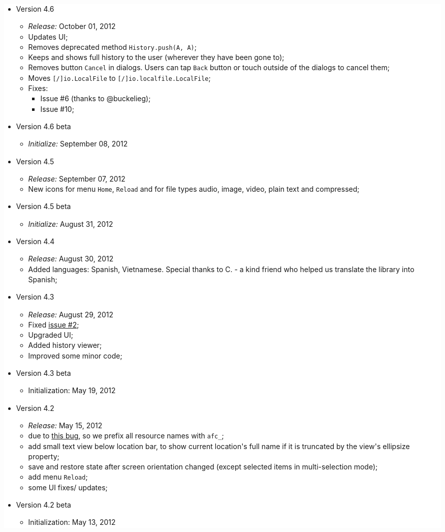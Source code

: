 * Version 4.6
    + *Release:* October 01, 2012
    + Updates UI;
    + Removes deprecated method `History.push(A, A)`;
    + Keeps and shows full history to the user (wherever they have been gone
      to);
    + Removes button `Cancel` in dialogs. Users can tap `Back` button or touch
      outside of the dialogs to cancel them;
    + Moves `[/]io.LocalFile` to `[/]io.localfile.LocalFile`;
    + Fixes:
        - Issue #6 (thanks to @buckelieg);
        - Issue #10;

* Version 4.6 beta
    + *Initialize:* September 08, 2012

* Version 4.5
    + *Release:* September 07, 2012
    + New icons for menu `Home`, `Reload` and for file types audio, image,
      video, plain text and compressed;

* Version 4.5 beta
    + *Initialize:* August 31, 2012

* Version 4.4
    + *Release:* August 30, 2012
    + Added languages: Spanish, Vietnamese. Special thanks to C. - a kind friend
      who helped us translate the library into Spanish;

* Version 4.3
    + *Release:* August 29, 2012
    + Fixed
      [issue #2](https://code.google.com/p/android-filechooser/issues/detail?id=2);
    + Upgraded UI;
    + Added history viewer;
    + Improved some minor code;

* Version 4.3 beta
    + Initialization: May 19, 2012

* Version 4.2
    + *Release:* May 15, 2012
    + due to
      [this bug](https://code.google.com/p/android/issues/detail?id=30622), so
      we prefix all resource names with `afc_`;
    + add small text view below location bar, to show current location's full
      name if it is truncated by the view's ellipsize property;
    + save and restore state after screen orientation changed (except selected
      items in multi-selection mode);
    + add menu `Reload`;
    + some UI fixes/ updates;

* Version 4.2 beta
    + Initialization: May 13, 2012
